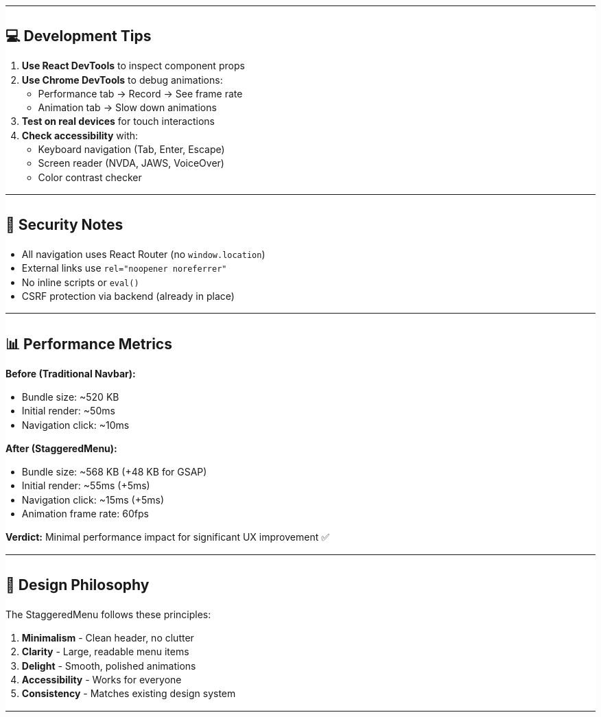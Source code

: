 ```
```

---

## 💻 Development Tips

1. **Use React DevTools** to inspect component props
2. **Use Chrome DevTools** to debug animations:
   - Performance tab → Record → See frame rate
   - Animation tab → Slow down animations
3. **Test on real devices** for touch interactions
4. **Check accessibility** with:
   - Keyboard navigation (Tab, Enter, Escape)
   - Screen reader (NVDA, JAWS, VoiceOver)
   - Color contrast checker

---

## 🔐 Security Notes

- All navigation uses React Router (no `window.location`)
- External links use `rel="noopener noreferrer"`
- No inline scripts or `eval()`
- CSRF protection via backend (already in place)

---

## 📊 Performance Metrics

**Before (Traditional Navbar):**
- Bundle size: ~520 KB
- Initial render: ~50ms
- Navigation click: ~10ms

**After (StaggeredMenu):**
- Bundle size: ~568 KB (+48 KB for GSAP)
- Initial render: ~55ms (+5ms)
- Navigation click: ~15ms (+5ms)
- Animation frame rate: 60fps

**Verdict:** Minimal performance impact for significant UX improvement ✅

---

## 🎨 Design Philosophy

The StaggeredMenu follows these principles:

1. **Minimalism** - Clean header, no clutter
2. **Clarity** - Large, readable menu items
3. **Delight** - Smooth, polished animations
4. **Accessibility** - Works for everyone
5. **Consistency** - Matches existing design system

---